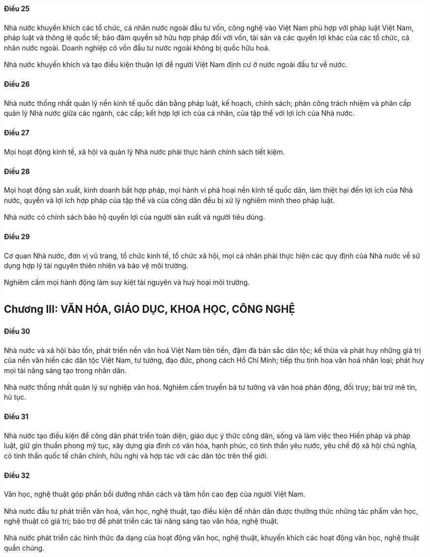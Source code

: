 #### Điều 25
Nhà nước khuyến khích các tổ chức, cá nhân nước ngoài đầu tư vốn, công nghệ vào Việt Nam phù hợp với pháp luật Việt Nam, pháp luật và thông lệ quốc tế; bảo đảm quyền sở hữu hợp pháp đối với vốn, tài sản và các quyền lợi khác của các tổ chức, cá nhân nước ngoài. Doanh nghiệp có vốn đầu tư nước ngoài không bị quốc hữu hoá.

Nhà nước khuyến khích và tạo điều kiện thuận lợi để người Việt Nam định cư ở nước ngoài đầu tư về nước.

#### Điều 26
Nhà nước thống nhất quản lý nền kinh tế quốc dân bằng pháp luật, kế hoạch, chính sách; phân công trách nhiệm và phân cấp quản lý Nhà nước giữa các ngành, các cấp; kết hợp lợi ích của cá nhân, của tập thể với lợi ích của Nhà nước.

#### Điều 27
Mọi hoạt động kinh tế, xã hội và quản lý Nhà nước phải thực hành chính sách tiết kiệm.

#### Điều 28
Mọi hoạt động sản xuất, kinh doanh bất hợp pháp, mọi hành vi phá hoại nền kinh tế quốc dân, làm thiệt hại đến lợi ích của Nhà nước, quyền và lợi ích hợp pháp của tập thể và của công dân đều bị xử lý nghiêm minh theo pháp luật.

Nhà nước có chính sách bảo hộ quyền lợi của người sản xuất và người tiêu dùng.

#### Điều 29
Cơ quan Nhà nước, đơn vị vũ trang, tổ chức kinh tế, tổ chức xã hội, mọi cá nhân phải thực hiện các quy định của Nhà nước về sử dụng hợp lý tài nguyên thiên nhiên và bảo vệ môi trường.

Nghiêm cấm mọi hành động làm suy kiệt tài nguyên và huỷ hoại môi trường.

## Chương III: VĂN HÓA, GIÁO DỤC, KHOA HỌC, CÔNG NGHỆ
#### Điều 30
Nhà nước và xã hội bảo tồn, phát triển nền văn hoá Việt Nam tiên tiến, đậm đà bản sắc dân tộc; kế thừa và phát huy những giá trị của nền văn hiến các dân tộc Việt Nam, tư tưởng, đạo đức, phong cách Hồ Chí Minh; tiếp thu tinh hoa văn hoá nhân loại; phát huy mọi tài năng sáng tạo trong nhân dân.

Nhà nước thống nhất quản lý sự nghiệp văn hoá. Nghiêm cấm truyền bá tư tưởng và văn hoá phản động, đồi trụy; bài trừ mê tín, hủ tục.

#### Điều 31
Nhà nước tạo điều kiện để công dân phát triển toàn diện, giáo dục ý thức công dân, sống và làm việc theo Hiến pháp và pháp luật, giữ gìn thuần phong mỹ tục, xây dựng gia đình có văn hóa, hạnh phúc, có tinh thần yêu nước, yêu chế độ xã hội chủ nghĩa, có tinh thần quốc tế chân chính, hữu nghị và hợp tác với các dân tộc trên thế giới.

#### Điều 32
Văn học, nghệ thuật góp phần bồi dưỡng nhân cách và tâm hồn cao đẹp của người Việt Nam.

Nhà nước đầu tư phát triển văn hoá, văn học, nghệ thuật, tạo điều kiện để nhân dân được thưởng thức những tác phẩm văn học, nghệ thuật có giá trị; bảo trợ để phát triển các tài năng sáng tạo văn hóa, nghệ thuật.

Nhà nước phát triển các hình thức đa dạng của hoạt động văn học, nghệ thuật, khuyến khích các hoạt động văn học, nghệ thuật quần chúng.
